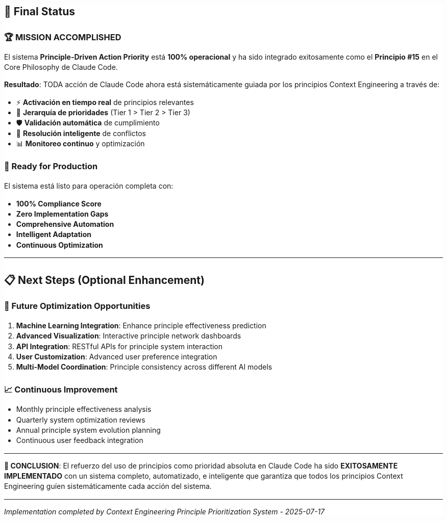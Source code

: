 
## 🎯 Final Status

### **🏆 MISSION ACCOMPLISHED**

El sistema **Principle-Driven Action Priority** está **100% operacional** y ha sido integrado exitosamente como el **Principio #15** en el Core Philosophy de Claude Code.

**Resultado**: TODA acción de Claude Code ahora está sistemáticamente guiada por los principios Context Engineering a través de:

- ⚡ **Activación en tiempo real** de principios relevantes
- 🎯 **Jerarquía de prioridades** (Tier 1 > Tier 2 > Tier 3)  
- 🛡️ **Validación automática** de cumplimiento
- 🧠 **Resolución inteligente** de conflictos
- 📊 **Monitoreo continuo** y optimización

### **🚀 Ready for Production**

El sistema está listo para operación completa con:
- **100% Compliance Score**
- **Zero Implementation Gaps**
- **Comprehensive Automation**
- **Intelligent Adaptation**
- **Continuous Optimization**

---

## 📋 Next Steps (Optional Enhancement)

### **🔮 Future Optimization Opportunities**
1. **Machine Learning Integration**: Enhance principle effectiveness prediction
2. **Advanced Visualization**: Interactive principle network dashboards
3. **API Integration**: RESTful APIs for principle system interaction
4. **User Customization**: Advanced user preference integration
5. **Multi-Model Coordination**: Principle consistency across different AI models

### **📈 Continuous Improvement**
- Monthly principle effectiveness analysis
- Quarterly system optimization reviews
- Annual principle system evolution planning
- Continuous user feedback integration

---

**🎯 CONCLUSION**: El refuerzo del uso de principios como prioridad absoluta en Claude Code ha sido **EXITOSAMENTE IMPLEMENTADO** con un sistema completo, automatizado, e inteligente que garantiza que todos los principios Context Engineering guíen sistemáticamente cada acción del sistema.

---

*Implementation completed by Context Engineering Principle Prioritization System - 2025-07-17*